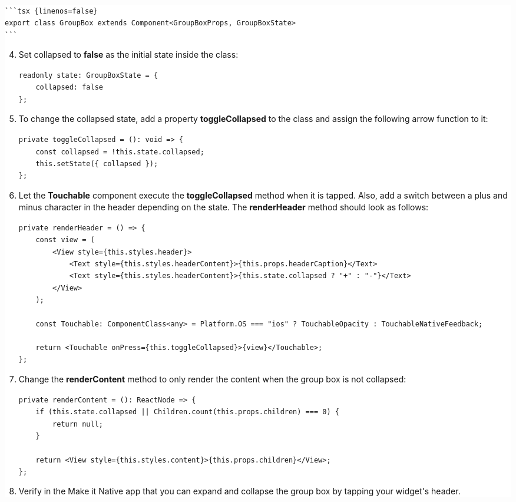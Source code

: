     ```tsx {linenos=false}
    export class GroupBox extends Component<GroupBoxProps, GroupBoxState>
    ```

4. Set collapsed to **false** as the initial state inside the class:

    ```tsx
    readonly state: GroupBoxState = {
        collapsed: false
    };
    ```

5. To change the collapsed state, add a property **toggleCollapsed** to the class and assign the following arrow function to it:

    ```tsx
    private toggleCollapsed = (): void => {
        const collapsed = !this.state.collapsed;
        this.setState({ collapsed });
    };
    ```

6. Let the **Touchable** component execute the **toggleCollapsed** method when it is tapped. Also, add a switch between a plus and minus character in the header depending on the state. The **renderHeader** method should look as follows:

    ```tsx
    private renderHeader = () => {
        const view = (
            <View style={this.styles.header}>
                <Text style={this.styles.headerContent}>{this.props.headerCaption}</Text>
                <Text style={this.styles.headerContent}>{this.state.collapsed ? "+" : "-"}</Text>
            </View>
        );

        const Touchable: ComponentClass<any> = Platform.OS === "ios" ? TouchableOpacity : TouchableNativeFeedback;

        return <Touchable onPress={this.toggleCollapsed}>{view}</Touchable>;
    };
    ```

7. Change the **renderContent** method to only render the content when the group box is not collapsed:

    ```tsx
    private renderContent = (): ReactNode => {
        if (this.state.collapsed || Children.count(this.props.children) === 0) {
            return null;
        }

        return <View style={this.styles.content}>{this.props.children}</View>;
    };
    ```

8. Verify in the Make it Native app that you can expand and collapse the group box by tapping your widget's header.
